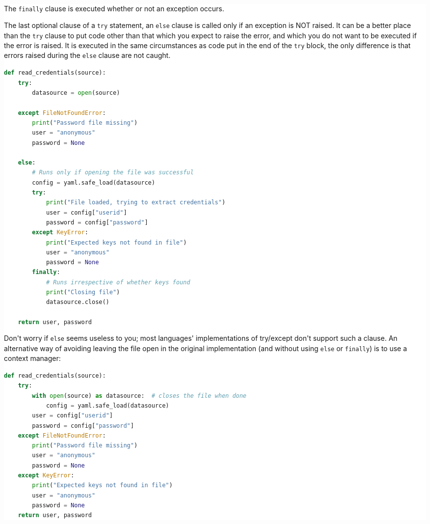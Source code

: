 The `finally` clause is executed whether or not an exception occurs.

The last optional clause of a `try` statement, an `else` clause is called only if an exception is NOT raised. It can be a better place than the `try` clause to put code other than that which you expect to raise the error, and which you do not want to be executed if the error is raised. It is executed in the same circumstances as code put in the end of the `try` block, the only difference is that errors raised during the `else` clause are not caught.


```python
def read_credentials(source):
    try:
        datasource = open(source)

    except FileNotFoundError:
        print("Password file missing")
        user = "anonymous"
        password = None

    else:
        # Runs only if opening the file was successful
        config = yaml.safe_load(datasource)
        try:
            print("File loaded, trying to extract credentials")
            user = config["userid"]
            password = config["password"]
        except KeyError:
            print("Expected keys not found in file")
            user = "anonymous"
            password = None
        finally:
            # Runs irrespective of whether keys found
            print("Closing file")
            datasource.close()

    return user, password
```

Don't worry if `else` seems useless to you; most languages' implementations of try/except don't support such a clause. An alternative way of avoiding leaving the file open in the original implementation (and without using `else` or `finally`) is to use a context manager:


```python
def read_credentials(source):
    try:
        with open(source) as datasource:  # closes the file when done
            config = yaml.safe_load(datasource)
        user = config["userid"]
        password = config["password"]
    except FileNotFoundError:
        print("Password file missing")
        user = "anonymous"
        password = None
    except KeyError:
        print("Expected keys not found in file")
        user = "anonymous"
        password = None
    return user, password
```
